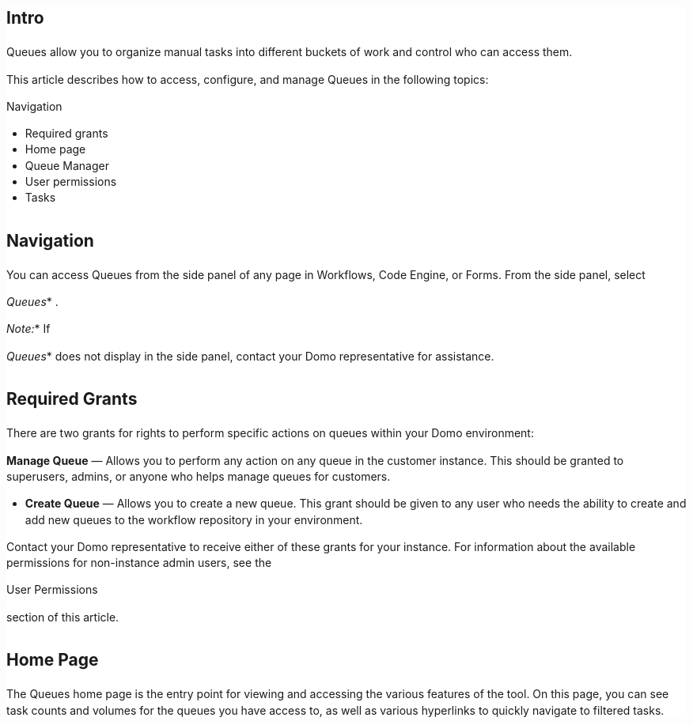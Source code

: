 

Intro
-------

Queues allow you to organize manual tasks into different buckets of work and control who can access them.


 This article describes how to access, configure, and manage Queues in the following topics:

 Navigation
* Required grants
* Home page
* Queue Manager
* User permissions
* Tasks

Navigation
--------------

You can access Queues from the side panel of any page in Workflows, Code Engine, or Forms. From the side panel, select

*Queues**
 .

*Note:**
 If

*Queues**
 does not display in the side panel, contact your Domo representative for assistance.


 Required Grants
-------------------

There are two grants for rights to perform specific actions on queues within your Domo environment:

 **Manage Queue**
 — Allows you to perform any action on any queue in the customer instance. This should be granted to superusers, admins, or anyone who helps manage queues for customers.
* **Create Queue**
 — Allows you to create a new queue. This grant should be given to any user who needs the ability to create and add new queues to the workflow repository in your environment.

Contact your Domo representative to receive either of these grants for your instance. For information about the available permissions for non-instance admin users, see the

User Permissions


 section of this article.


 Home Page
-------------

The Queues home page is the entry point for viewing and accessing the various features of the tool. On this page, you can see task counts and volumes for the queues you have access to, as well as various hyperlinks to quickly navigate to filtered tasks.
